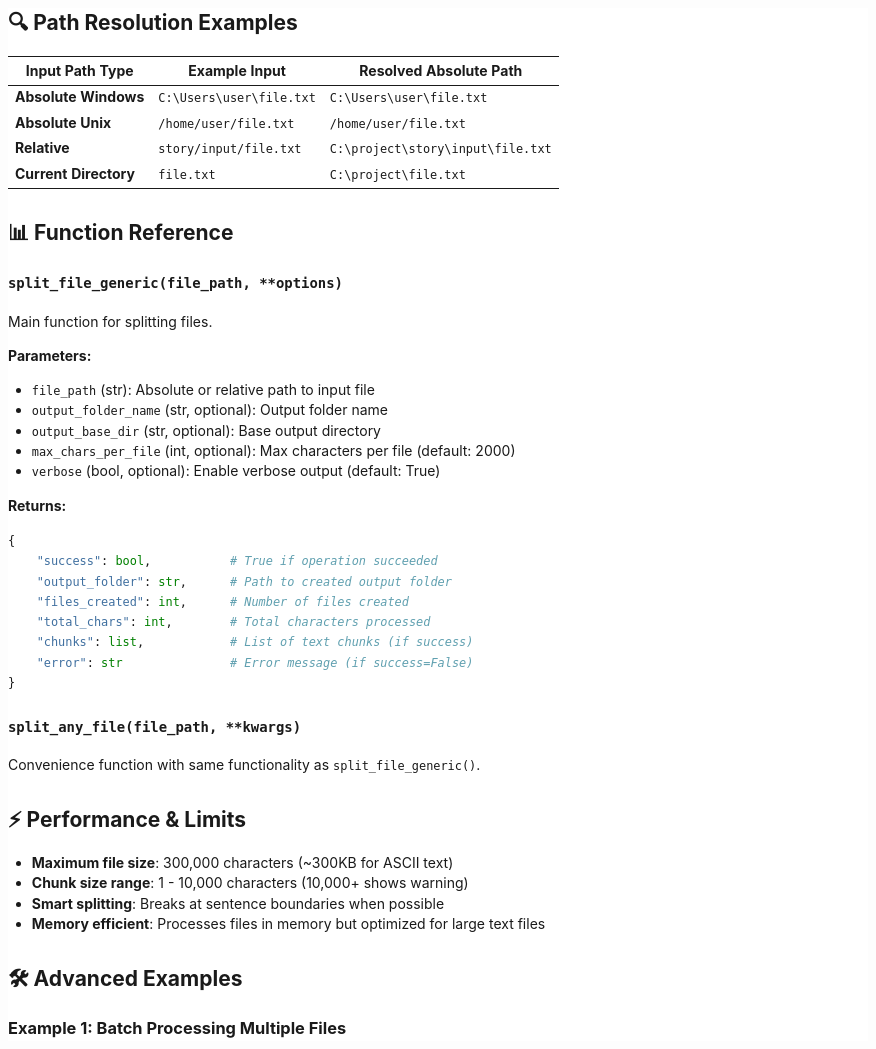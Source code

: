 ## 🔍 Path Resolution Examples

| Input Path Type | Example Input | Resolved Absolute Path |
|----------------|---------------|----------------------|
| **Absolute Windows** | `C:\Users\user\file.txt` | `C:\Users\user\file.txt` |
| **Absolute Unix** | `/home/user/file.txt` | `/home/user/file.txt` |
| **Relative** | `story/input/file.txt` | `C:\project\story\input\file.txt` |
| **Current Directory** | `file.txt` | `C:\project\file.txt` |

## 📊 Function Reference

### `split_file_generic(file_path, **options)`

Main function for splitting files.

**Parameters:**
- `file_path` (str): Absolute or relative path to input file
- `output_folder_name` (str, optional): Output folder name
- `output_base_dir` (str, optional): Base output directory
- `max_chars_per_file` (int, optional): Max characters per file (default: 2000)
- `verbose` (bool, optional): Enable verbose output (default: True)

**Returns:**
```python
{
    "success": bool,           # True if operation succeeded
    "output_folder": str,      # Path to created output folder
    "files_created": int,      # Number of files created
    "total_chars": int,        # Total characters processed
    "chunks": list,            # List of text chunks (if success)
    "error": str               # Error message (if success=False)
}
```

### `split_any_file(file_path, **kwargs)`

Convenience function with same functionality as `split_file_generic()`.

## ⚡ Performance & Limits

- **Maximum file size**: 300,000 characters (~300KB for ASCII text)
- **Chunk size range**: 1 - 10,000 characters (10,000+ shows warning)
- **Smart splitting**: Breaks at sentence boundaries when possible
- **Memory efficient**: Processes files in memory but optimized for large text files

## 🛠️ Advanced Examples

### Example 1: Batch Processing Multiple Files
